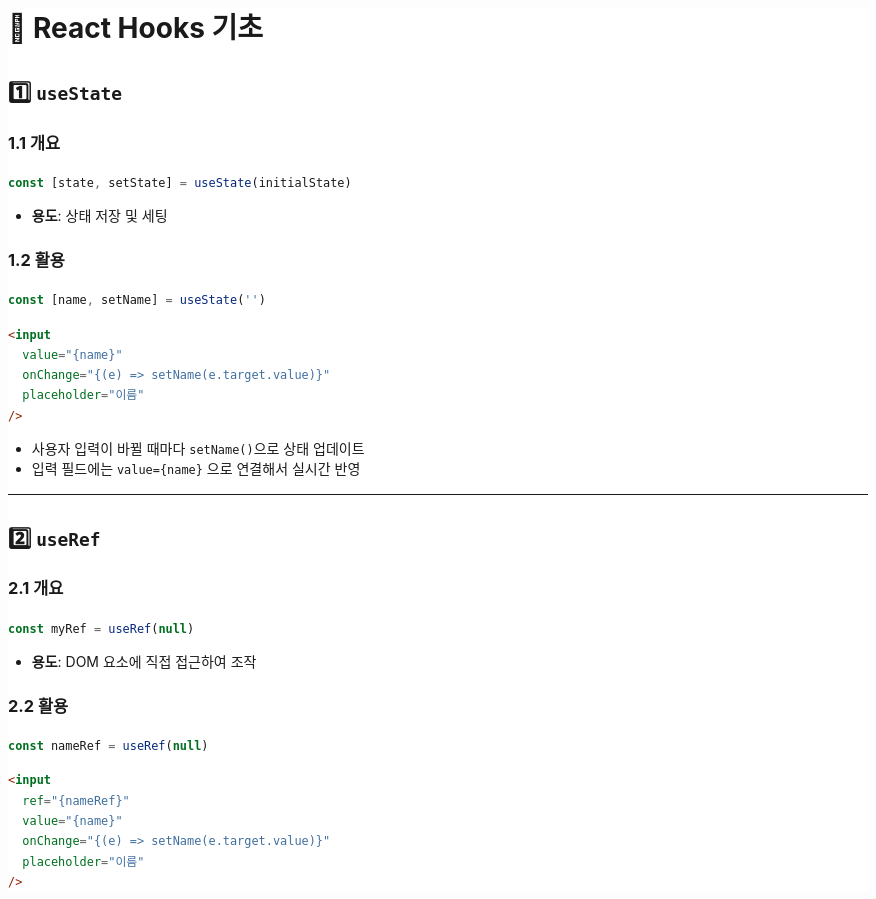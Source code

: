 # 🔮 React Hooks 기초

## 1️⃣ `useState`

### 1.1 개요

```javascript
const [state, setState] = useState(initialState)
```

- **용도**: 상태 저장 및 세팅

### 1.2 활용

```javascript
const [name, setName] = useState('')
```

```html
<input
  value="{name}"
  onChange="{(e) => setName(e.target.value)}"
  placeholder="이름"
/>
```

- 사용자 입력이 바뀔 때마다 `setName()`으로 상태 업데이트
- 입력 필드에는 `value={name}` 으로 연결해서 실시간 반영

---

## 2️⃣ `useRef`

### 2.1 개요

```javascript
const myRef = useRef(null)
```

- **용도**: DOM 요소에 직접 접근하여 조작

### 2.2 활용

```javascript
const nameRef = useRef(null)
```

```html
<input
  ref="{nameRef}"
  value="{name}"
  onChange="{(e) => setName(e.target.value)}"
  placeholder="이름"
/>
```

